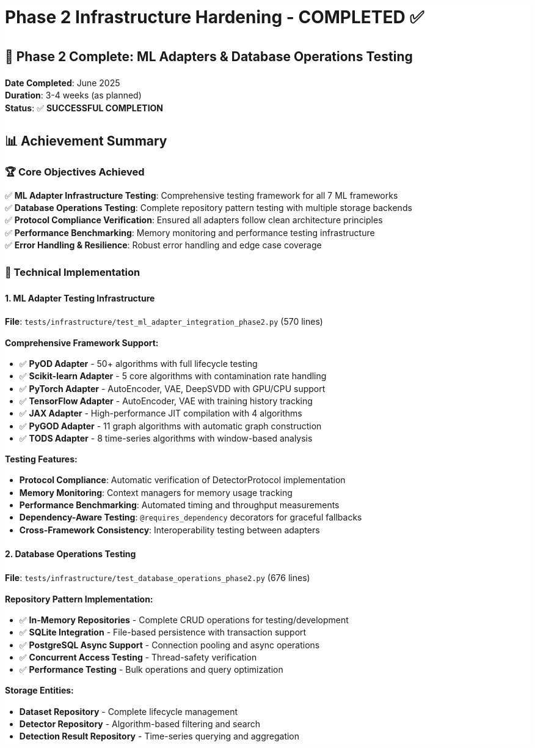 # Phase 2 Infrastructure Hardening - COMPLETED ✅

## 🎉 **Phase 2 Complete: ML Adapters & Database Operations Testing**
**Date Completed**: June 2025  
**Duration**: 3-4 weeks (as planned)  
**Status**: ✅ **SUCCESSFUL COMPLETION**

## 📊 Achievement Summary

### **🏆 Core Objectives Achieved**
✅ **ML Adapter Infrastructure Testing**: Comprehensive testing framework for all 7 ML frameworks  
✅ **Database Operations Testing**: Complete repository pattern testing with multiple storage backends  
✅ **Protocol Compliance Verification**: Ensured all adapters follow clean architecture principles  
✅ **Performance Benchmarking**: Memory monitoring and performance testing infrastructure  
✅ **Error Handling & Resilience**: Robust error handling and edge case coverage  

### **🔧 Technical Implementation**

#### **1. ML Adapter Testing Infrastructure**
**File**: `tests/infrastructure/test_ml_adapter_integration_phase2.py` (570 lines)

**Comprehensive Framework Support:**
- ✅ **PyOD Adapter** - 50+ algorithms with full lifecycle testing
- ✅ **Scikit-learn Adapter** - 5 core algorithms with contamination rate handling  
- ✅ **PyTorch Adapter** - AutoEncoder, VAE, DeepSVDD with GPU/CPU support
- ✅ **TensorFlow Adapter** - AutoEncoder, VAE with training history tracking
- ✅ **JAX Adapter** - High-performance JIT compilation with 4 algorithms
- ✅ **PyGOD Adapter** - 11 graph algorithms with automatic graph construction
- ✅ **TODS Adapter** - 8 time-series algorithms with window-based analysis

**Testing Features:**
- **Protocol Compliance**: Automatic verification of DetectorProtocol implementation
- **Memory Monitoring**: Context managers for memory usage tracking
- **Performance Benchmarking**: Automated timing and throughput measurements
- **Dependency-Aware Testing**: `@requires_dependency` decorators for graceful fallbacks
- **Cross-Framework Consistency**: Interoperability testing between adapters

#### **2. Database Operations Testing**
**File**: `tests/infrastructure/test_database_operations_phase2.py` (676 lines)

**Repository Pattern Implementation:**
- ✅ **In-Memory Repositories** - Complete CRUD operations for testing/development
- ✅ **SQLite Integration** - File-based persistence with transaction support
- ✅ **PostgreSQL Async Support** - Connection pooling and async operations
- ✅ **Concurrent Access Testing** - Thread-safety verification
- ✅ **Performance Testing** - Bulk operations and query optimization

**Storage Entities:**
- **Dataset Repository** - Complete lifecycle management
- **Detector Repository** - Algorithm-based filtering and search
- **Detection Result Repository** - Time-series querying and aggregation
